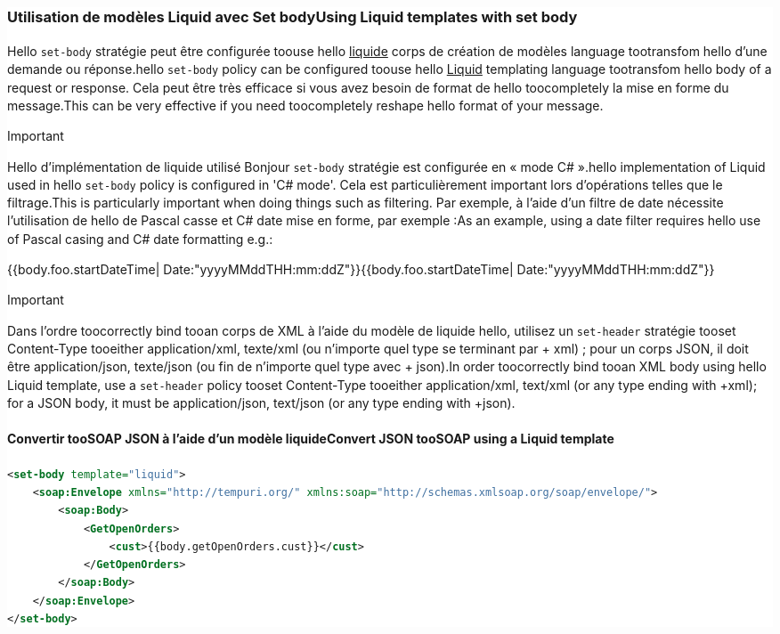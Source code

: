 ```xml  
```  

### <a name="using-liquid-templates-with-set-body"></a><span data-ttu-id="137eb-317">Utilisation de modèles Liquid avec Set body</span><span class="sxs-lookup"><span data-stu-id="137eb-317">Using Liquid templates with set body</span></span> 
<span data-ttu-id="137eb-318">Hello `set-body` stratégie peut être configurée toouse hello [liquide](https://shopify.github.io/liquid/basics/introduction/) corps de création de modèles language tootransfom hello d’une demande ou réponse.</span><span class="sxs-lookup"><span data-stu-id="137eb-318">hello `set-body` policy can be configured toouse hello [Liquid](https://shopify.github.io/liquid/basics/introduction/) templating language tootransfom hello body of a request or response.</span></span> <span data-ttu-id="137eb-319">Cela peut être très efficace si vous avez besoin de format de hello toocompletely la mise en forme du message.</span><span class="sxs-lookup"><span data-stu-id="137eb-319">This can be very effective if you need toocompletely reshape hello format of your message.</span></span>

> [!IMPORTANT]
> <span data-ttu-id="137eb-320">Hello d’implémentation de liquide utilisé Bonjour `set-body` stratégie est configurée en « mode C# ».</span><span class="sxs-lookup"><span data-stu-id="137eb-320">hello implementation of Liquid used in hello `set-body` policy is configured in 'C# mode'.</span></span> <span data-ttu-id="137eb-321">Cela est particulièrement important lors d’opérations telles que le filtrage.</span><span class="sxs-lookup"><span data-stu-id="137eb-321">This is particularly important when doing things such as filtering.</span></span> <span data-ttu-id="137eb-322">Par exemple, à l’aide d’un filtre de date nécessite l’utilisation de hello de Pascal casse et C# date mise en forme, par exemple :</span><span class="sxs-lookup"><span data-stu-id="137eb-322">As an example, using a date filter requires hello use of Pascal casing and C# date formatting e.g.:</span></span>
>
> <span data-ttu-id="137eb-323">{{body.foo.startDateTime| Date:"yyyyMMddTHH:mm:ddZ"}}</span><span class="sxs-lookup"><span data-stu-id="137eb-323">{{body.foo.startDateTime| Date:"yyyyMMddTHH:mm:ddZ"}}</span></span>

> [!IMPORTANT]
> <span data-ttu-id="137eb-324">Dans l’ordre toocorrectly bind tooan corps de XML à l’aide du modèle de liquide hello, utilisez un `set-header` stratégie tooset Content-Type tooeither application/xml, texte/xml (ou n’importe quel type se terminant par + xml) ; pour un corps JSON, il doit être application/json, texte/json (ou fin de n’importe quel type avec + json).</span><span class="sxs-lookup"><span data-stu-id="137eb-324">In order toocorrectly bind tooan XML body using hello Liquid template, use a `set-header` policy tooset Content-Type tooeither application/xml, text/xml (or any type ending with +xml); for a JSON body, it must be application/json, text/json (or any type ending with +json).</span></span>

#### <a name="convert-json-toosoap-using-a-liquid-template"></a><span data-ttu-id="137eb-325">Convertir tooSOAP JSON à l’aide d’un modèle liquide</span><span class="sxs-lookup"><span data-stu-id="137eb-325">Convert JSON tooSOAP using a Liquid template</span></span>
```xml
<set-body template="liquid">
    <soap:Envelope xmlns="http://tempuri.org/" xmlns:soap="http://schemas.xmlsoap.org/soap/envelope/">
        <soap:Body>
            <GetOpenOrders>
                <cust>{{body.getOpenOrders.cust}}</cust>
            </GetOpenOrders>
        </soap:Body>
    </soap:Envelope>
</set-body>
```
